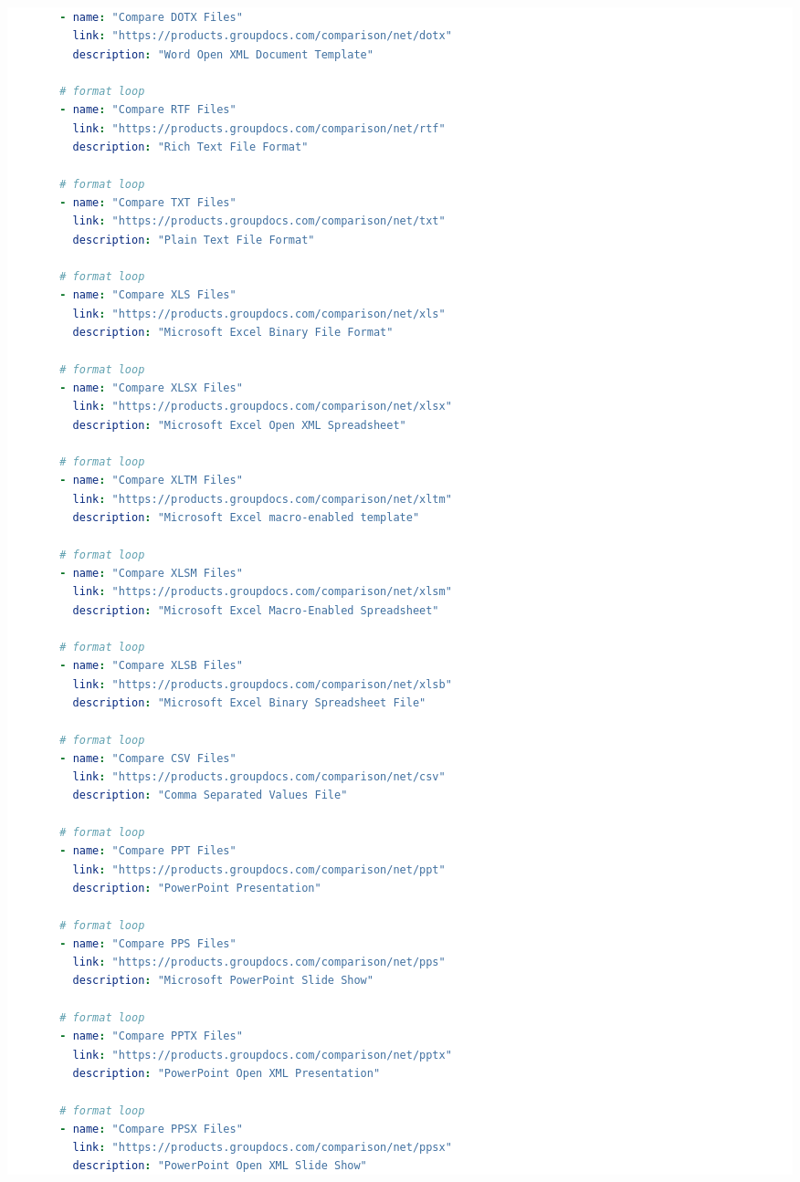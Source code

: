 ```yaml
        - name: "Compare DOTX Files"
          link: "https://products.groupdocs.com/comparison/net/dotx"
          description: "Word Open XML Document Template"

        # format loop
        - name: "Compare RTF Files"
          link: "https://products.groupdocs.com/comparison/net/rtf"
          description: "Rich Text File Format"

        # format loop
        - name: "Compare TXT Files"
          link: "https://products.groupdocs.com/comparison/net/txt"
          description: "Plain Text File Format"

        # format loop
        - name: "Compare XLS Files"
          link: "https://products.groupdocs.com/comparison/net/xls"
          description: "Microsoft Excel Binary File Format"

        # format loop
        - name: "Compare XLSX Files"
          link: "https://products.groupdocs.com/comparison/net/xlsx"
          description: "Microsoft Excel Open XML Spreadsheet"

        # format loop
        - name: "Compare XLTM Files"
          link: "https://products.groupdocs.com/comparison/net/xltm"
          description: "Microsoft Excel macro-enabled template"

        # format loop
        - name: "Compare XLSM Files"
          link: "https://products.groupdocs.com/comparison/net/xlsm"
          description: "Microsoft Excel Macro-Enabled Spreadsheet"

        # format loop
        - name: "Compare XLSB Files"
          link: "https://products.groupdocs.com/comparison/net/xlsb"
          description: "Microsoft Excel Binary Spreadsheet File"

        # format loop
        - name: "Compare CSV Files"
          link: "https://products.groupdocs.com/comparison/net/csv"
          description: "Comma Separated Values File"

        # format loop
        - name: "Compare PPT Files"
          link: "https://products.groupdocs.com/comparison/net/ppt"
          description: "PowerPoint Presentation"

        # format loop
        - name: "Compare PPS Files"
          link: "https://products.groupdocs.com/comparison/net/pps"
          description: "Microsoft PowerPoint Slide Show"

        # format loop
        - name: "Compare PPTX Files"
          link: "https://products.groupdocs.com/comparison/net/pptx"
          description: "PowerPoint Open XML Presentation"

        # format loop
        - name: "Compare PPSX Files"
          link: "https://products.groupdocs.com/comparison/net/ppsx"
          description: "PowerPoint Open XML Slide Show"
```